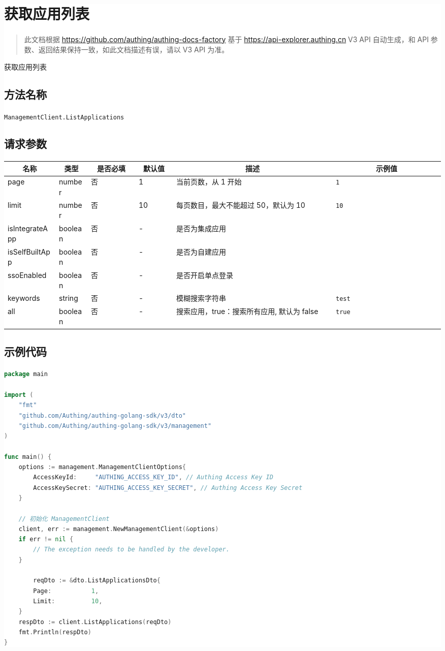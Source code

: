 # 获取应用列表



<LastUpdated />

> 此文档根据 https://github.com/authing/authing-docs-factory 基于 https://api-explorer.authing.cn V3 API 自动生成，和 API 参数、返回结果保持一致，如此文档描述有误，请以 V3 API 为准。

获取应用列表

## 方法名称

`ManagementClient.ListApplications`

## 请求参数

| 名称 | 类型 | <div style="width:80px">是否必填</div> | <div style="width:60px">默认值</div> | <div style="width:300px">描述</div> | <div style="width:200px">示例值</div> |
| ---- | ---- | ---- | ---- | ---- | ---- |
 | page | number  | 否 | 1 | 当前页数，从 1 开始  | `1` |
 | limit | number  | 否 | 10 | 每页数目，最大不能超过 50，默认为 10  | `10` |
 | isIntegrateApp | boolean  | 否 | - | 是否为集成应用  |  |
 | isSelfBuiltApp | boolean  | 否 | - | 是否为自建应用  |  |
 | ssoEnabled | boolean  | 否 | - | 是否开启单点登录  |  |
 | keywords | string  | 否 | - | 模糊搜索字符串  | `test` |
 | all | boolean  | 否 | - | 搜索应用，true：搜索所有应用, 默认为 false  | `true` |




## 示例代码

```go
package main

import (
	"fmt"
	"github.com/Authing/authing-golang-sdk/v3/dto"
	"github.com/Authing/authing-golang-sdk/v3/management"
)

func main() {
	options := management.ManagementClientOptions{
		AccessKeyId:     "AUTHING_ACCESS_KEY_ID", // Authing Access Key ID
		AccessKeySecret: "AUTHING_ACCESS_KEY_SECRET", // Authing Access Key Secret
	}
	
	// 初始化 ManagementClient
	client, err := management.NewManagementClient(&options)
	if err != nil {
		// The exception needs to be handled by the developer.
	}

		reqDto := &dto.ListApplicationsDto{
		Page:           1,
		Limit:          10,
	}
	respDto := client.ListApplications(reqDto)
	fmt.Println(respDto)
}
```